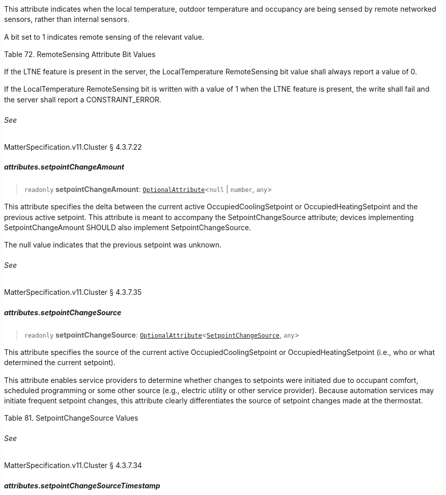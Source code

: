 This attribute indicates when the local temperature, outdoor temperature and occupancy are being sensed
by remote networked sensors, rather than internal sensors.

A bit set to 1 indicates remote sensing of the relevant value.

Table 72. RemoteSensing Attribute Bit Values

If the LTNE feature is present in the server, the LocalTemperature RemoteSensing bit value shall always
report a value of 0.

If the LocalTemperature RemoteSensing bit is written with a value of 1 when the LTNE feature is present,
the write shall fail and the server shall report a CONSTRAINT_ERROR.

###### See

MatterSpecification.v11.Cluster § 4.3.7.22

##### attributes.setpointChangeAmount

> `readonly` **setpointChangeAmount**: [`OptionalAttribute`](../../interfaces/OptionalAttribute.md)\<`null` \| `number`, `any`\>

This attribute specifies the delta between the current active OccupiedCoolingSetpoint or
OccupiedHeatingSetpoint and the previous active setpoint. This attribute is meant to accompany the
SetpointChangeSource attribute; devices implementing SetpointChangeAmount SHOULD also implement
SetpointChangeSource.

The null value indicates that the previous setpoint was unknown.

###### See

MatterSpecification.v11.Cluster § 4.3.7.35

##### attributes.setpointChangeSource

> `readonly` **setpointChangeSource**: [`OptionalAttribute`](../../interfaces/OptionalAttribute.md)\<[`SetpointChangeSource`](enumerations/SetpointChangeSource.md), `any`\>

This attribute specifies the source of the current active OccupiedCoolingSetpoint or
OccupiedHeatingSetpoint (i.e., who or what determined the current setpoint).

This attribute enables service providers to determine whether changes to setpoints were initiated due to
occupant comfort, scheduled programming or some other source (e.g., electric utility or other service
provider). Because automation services may initiate frequent setpoint changes, this attribute clearly
differentiates the source of setpoint changes made at the thermostat.

Table 81. SetpointChangeSource Values

###### See

MatterSpecification.v11.Cluster § 4.3.7.34

##### attributes.setpointChangeSourceTimestamp
